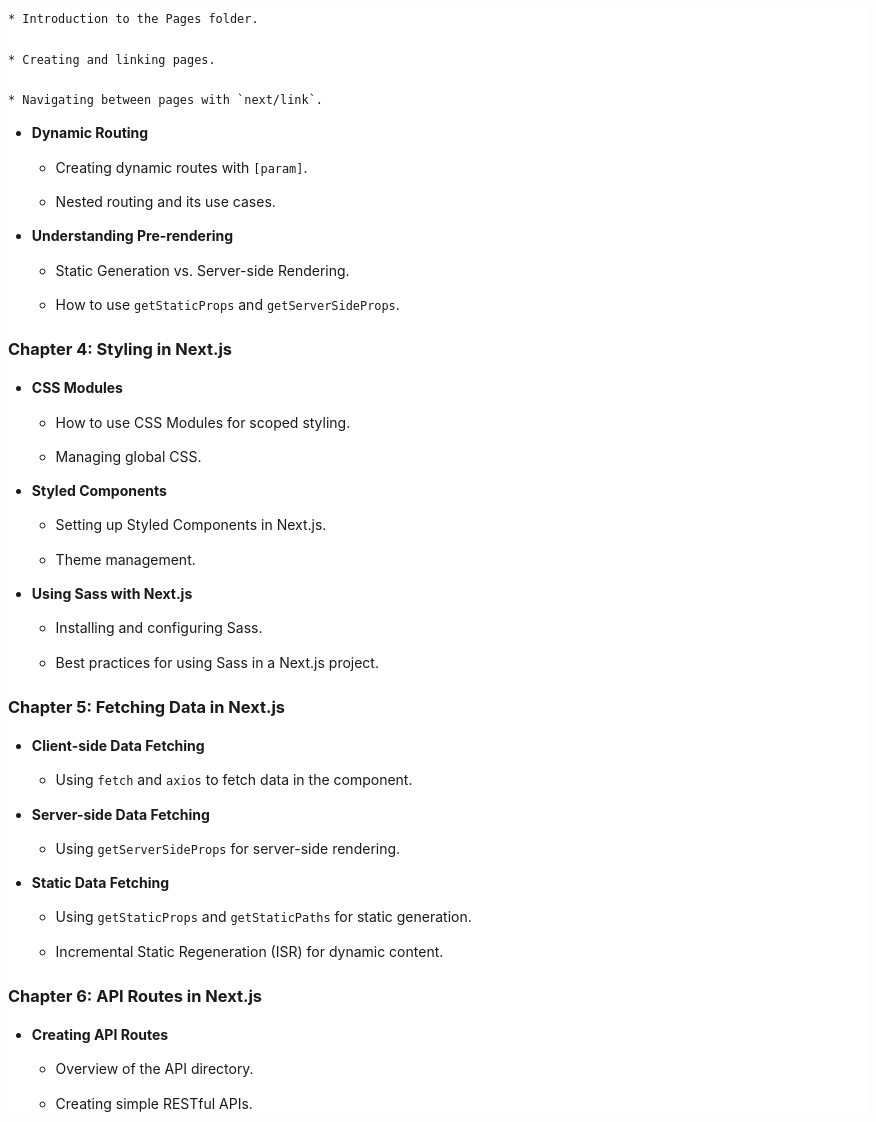     * Introduction to the Pages folder.
        
    * Creating and linking pages.
        
    * Navigating between pages with `next/link`.
        
* **Dynamic Routing**
    
    * Creating dynamic routes with `[param]`.
        
    * Nested routing and its use cases.
        
* **Understanding Pre-rendering**
    
    * Static Generation vs. Server-side Rendering.
        
    * How to use `getStaticProps` and `getServerSideProps`.
        

### Chapter 4: Styling in Next.js

* **CSS Modules**
    
    * How to use CSS Modules for scoped styling.
        
    * Managing global CSS.
        
* **Styled Components**
    
    * Setting up Styled Components in Next.js.
        
    * Theme management.
        
* **Using Sass with Next.js**
    
    * Installing and configuring Sass.
        
    * Best practices for using Sass in a Next.js project.
        

### Chapter 5: Fetching Data in Next.js

* **Client-side Data Fetching**
    
    * Using `fetch` and `axios` to fetch data in the component.
        
* **Server-side Data Fetching**
    
    * Using `getServerSideProps` for server-side rendering.
        
* **Static Data Fetching**
    
    * Using `getStaticProps` and `getStaticPaths` for static generation.
        
    * Incremental Static Regeneration (ISR) for dynamic content.
        

### Chapter 6: API Routes in Next.js

* **Creating API Routes**
    
    * Overview of the API directory.
        
    * Creating simple RESTful APIs.
        